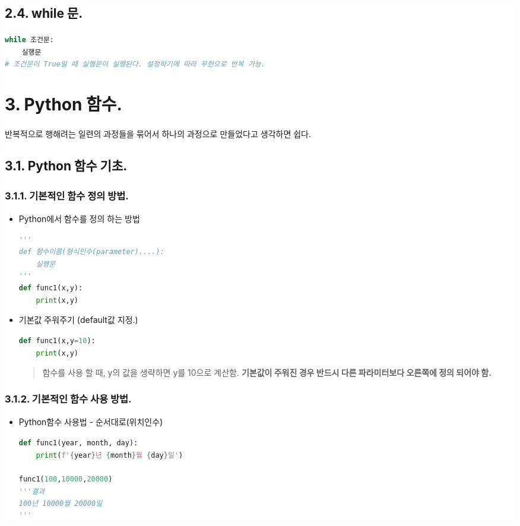 

## 2.4. while 문.

```python
while 조건문:
    실행문
# 조건문이 True일 때 실행문이 실행된다. 설정하기에 따라 무한으로 반복 가능.
```



# 3. Python 함수.

반복적으로 행해려는 일련의 과정들을 묶어서 하나의 과정으로 만들었다고 생각하면 쉽다.



## 3.1. Python 함수 기초.

### 3.1.1. 기본적인 함수 정의 방법.

- Python에서 함수를 정의 하는 방법

  ```python
  '''
  def 함수이름(형식인수(parameter)....):
      실행문
  '''
  def func1(x,y):
      print(x,y)
  ```

- 기본값 주워주기 (default값 지정.)

  ```python
  def func1(x,y=10):
      print(x,y)
  ```

  > 함수를 사용 할 때, y의 값을 생략하면 y를 10으로 계산함. 
  > **기본값이 주워진 경우 반드시 다른 파라미터보다 오른쪽에 정의 되어야 함.**


### 3.1.2. 기본적인 함수 사용 방법.

- Python함수 사용법 - 순서대로(위치인수)

  ```python
  def func1(year, month, day):
      print(f'{year}년 {month}월 {day}일')
  
  func1(100,10000,20000)
  '''결과
  100년 10000월 20000일
  '''
  ```
